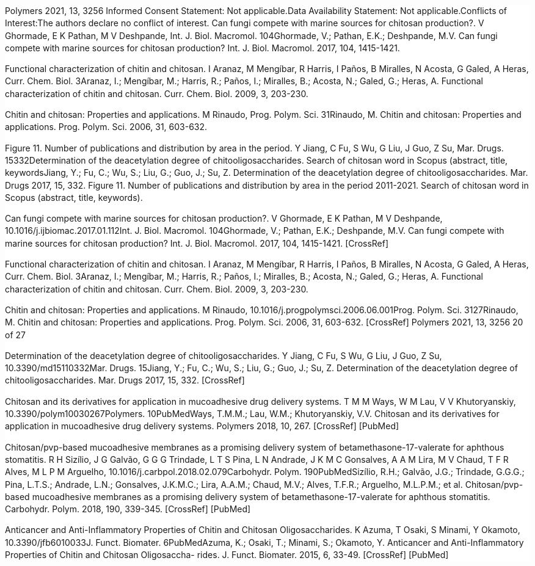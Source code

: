 Polymers 2021, 13, 3256
Informed Consent Statement: Not applicable.Data Availability Statement: Not applicable.Conflicts of Interest:The authors declare no conflict of interest.
Can fungi compete with marine sources for chitosan production?. V Ghormade, E K Pathan, M V Deshpande, Int. J. Biol. Macromol. 104Ghormade, V.; Pathan, E.K.; Deshpande, M.V. Can fungi compete with marine sources for chitosan production? Int. J. Biol. Macromol. 2017, 104, 1415-1421.

Functional characterization of chitin and chitosan. I Aranaz, M Mengíbar, R Harris, I Paños, B Miralles, N Acosta, G Galed, A Heras, Curr. Chem. Biol. 3Aranaz, I.; Mengíbar, M.; Harris, R.; Paños, I.; Miralles, B.; Acosta, N.; Galed, G.; Heras, A. Functional characterization of chitin and chitosan. Curr. Chem. Biol. 2009, 3, 203-230.

Chitin and chitosan: Properties and applications. M Rinaudo, Prog. Polym. Sci. 31Rinaudo, M. Chitin and chitosan: Properties and applications. Prog. Polym. Sci. 2006, 31, 603-632.

Figure 11. Number of publications and distribution by area in the period. Y Jiang, C Fu, S Wu, G Liu, J Guo, Z Su, Mar. Drugs. 15332Determination of the deacetylation degree of chitooligosaccharides. Search of chitosan word in Scopus (abstract, title, keywordsJiang, Y.; Fu, C.; Wu, S.; Liu, G.; Guo, J.; Su, Z. Determination of the deacetylation degree of chitooligosaccharides. Mar. Drugs 2017, 15, 332. Figure 11. Number of publications and distribution by area in the period 2011-2021. Search of chitosan word in Scopus (abstract, title, keywords).

Can fungi compete with marine sources for chitosan production?. V Ghormade, E K Pathan, M V Deshpande, 10.1016/j.ijbiomac.2017.01.112Int. J. Biol. Macromol. 104Ghormade, V.; Pathan, E.K.; Deshpande, M.V. Can fungi compete with marine sources for chitosan production? Int. J. Biol. Macromol. 2017, 104, 1415-1421. [CrossRef]

Functional characterization of chitin and chitosan. I Aranaz, M Mengíbar, R Harris, I Paños, B Miralles, N Acosta, G Galed, A Heras, Curr. Chem. Biol. 3Aranaz, I.; Mengíbar, M.; Harris, R.; Paños, I.; Miralles, B.; Acosta, N.; Galed, G.; Heras, A. Functional characterization of chitin and chitosan. Curr. Chem. Biol. 2009, 3, 203-230.

Chitin and chitosan: Properties and applications. M Rinaudo, 10.1016/j.progpolymsci.2006.06.001Prog. Polym. Sci. 3127Rinaudo, M. Chitin and chitosan: Properties and applications. Prog. Polym. Sci. 2006, 31, 603-632. [CrossRef] Polymers 2021, 13, 3256 20 of 27

Determination of the deacetylation degree of chitooligosaccharides. Y Jiang, C Fu, S Wu, G Liu, J Guo, Z Su, 10.3390/md15110332Mar. Drugs. 15Jiang, Y.; Fu, C.; Wu, S.; Liu, G.; Guo, J.; Su, Z. Determination of the deacetylation degree of chitooligosaccharides. Mar. Drugs 2017, 15, 332. [CrossRef]

Chitosan and its derivatives for application in mucoadhesive drug delivery systems. T M M Ways, W M Lau, V V Khutoryanskiy, 10.3390/polym10030267Polymers. 10PubMedWays, T.M.M.; Lau, W.M.; Khutoryanskiy, V.V. Chitosan and its derivatives for application in mucoadhesive drug delivery systems. Polymers 2018, 10, 267. [CrossRef] [PubMed]

Chitosan/pvp-based mucoadhesive membranes as a promising delivery system of betamethasone-17-valerate for aphthous stomatitis. R H Sizílio, J G Galvão, G G G Trindade, L T S Pina, L N Andrade, J K M C Gonsalves, A A M Lira, M V Chaud, T F R Alves, M L P M Arguelho, 10.1016/j.carbpol.2018.02.079Carbohydr. Polym. 190PubMedSizílio, R.H.; Galvão, J.G.; Trindade, G.G.G.; Pina, L.T.S.; Andrade, L.N.; Gonsalves, J.K.M.C.; Lira, A.A.M.; Chaud, M.V.; Alves, T.F.R.; Arguelho, M.L.P.M.; et al. Chitosan/pvp-based mucoadhesive membranes as a promising delivery system of betamethasone-17-valerate for aphthous stomatitis. Carbohydr. Polym. 2018, 190, 339-345. [CrossRef] [PubMed]

Anticancer and Anti-Inflammatory Properties of Chitin and Chitosan Oligosaccharides. K Azuma, T Osaki, S Minami, Y Okamoto, 10.3390/jfb6010033J. Funct. Biomater. 6PubMedAzuma, K.; Osaki, T.; Minami, S.; Okamoto, Y. Anticancer and Anti-Inflammatory Properties of Chitin and Chitosan Oligosaccha- rides. J. Funct. Biomater. 2015, 6, 33-49. [CrossRef] [PubMed]
